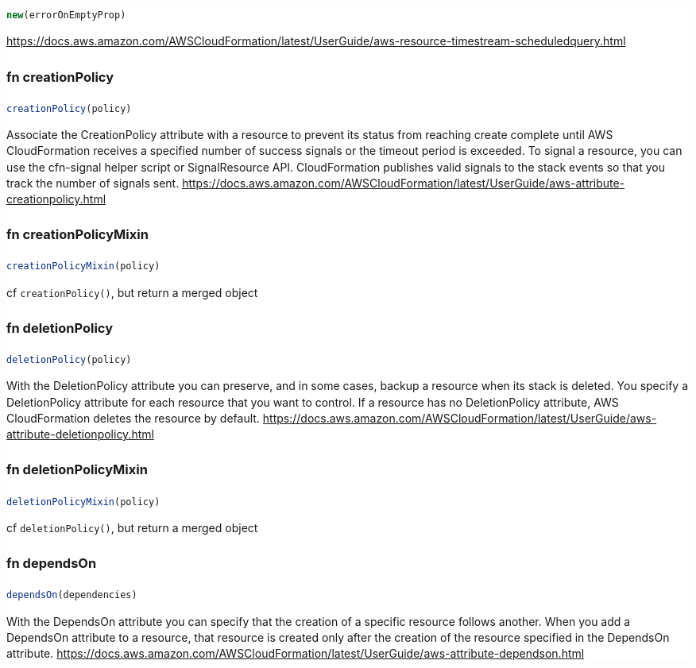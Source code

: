 ```ts
new(errorOnEmptyProp)
```

https://docs.aws.amazon.com/AWSCloudFormation/latest/UserGuide/aws-resource-timestream-scheduledquery.html

### fn creationPolicy

```ts
creationPolicy(policy)
```

Associate the CreationPolicy attribute with a resource to prevent its status from reaching create complete until AWS CloudFormation receives a specified number of success signals or the timeout period is exceeded. To signal a resource, you can use the cfn-signal helper script or SignalResource API. CloudFormation publishes valid signals to the stack events so that you track the number of signals sent. 
https://docs.aws.amazon.com/AWSCloudFormation/latest/UserGuide/aws-attribute-creationpolicy.html

### fn creationPolicyMixin

```ts
creationPolicyMixin(policy)
```

cf `creationPolicy()`, but return a merged object

### fn deletionPolicy

```ts
deletionPolicy(policy)
```

With the DeletionPolicy attribute you can preserve, and in some cases, backup a resource when its stack is deleted. You specify a DeletionPolicy attribute for each resource that you want to control. If a resource has no DeletionPolicy attribute, AWS CloudFormation deletes the resource by default. 
https://docs.aws.amazon.com/AWSCloudFormation/latest/UserGuide/aws-attribute-deletionpolicy.html

### fn deletionPolicyMixin

```ts
deletionPolicyMixin(policy)
```

cf `deletionPolicy()`, but return a merged object

### fn dependsOn

```ts
dependsOn(dependencies)
```

With the DependsOn attribute you can specify that the creation of a specific resource follows another. When you add a DependsOn attribute to a resource, that resource is created only after the creation of the resource specified in the DependsOn attribute. 
https://docs.aws.amazon.com/AWSCloudFormation/latest/UserGuide/aws-attribute-dependson.html
